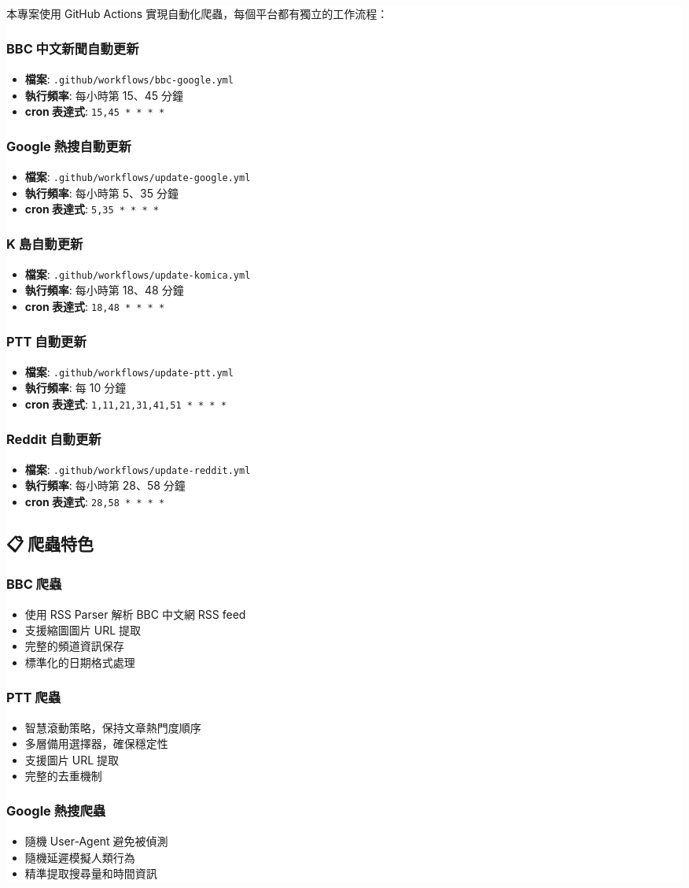 本專案使用 GitHub Actions 實現自動化爬蟲，每個平台都有獨立的工作流程：

### BBC 中文新聞自動更新

-   **檔案**: `.github/workflows/bbc-google.yml`
-   **執行頻率**: 每小時第 15、45 分鐘
-   **cron 表達式**: `15,45 * * * *`

### Google 熱搜自動更新

-   **檔案**: `.github/workflows/update-google.yml`
-   **執行頻率**: 每小時第 5、35 分鐘
-   **cron 表達式**: `5,35 * * * *`

### K 島自動更新

-   **檔案**: `.github/workflows/update-komica.yml`
-   **執行頻率**: 每小時第 18、48 分鐘
-   **cron 表達式**: `18,48 * * * *`

### PTT 自動更新

-   **檔案**: `.github/workflows/update-ptt.yml`
-   **執行頻率**: 每 10 分鐘
-   **cron 表達式**: `1,11,21,31,41,51 * * * *`

### Reddit 自動更新

-   **檔案**: `.github/workflows/update-reddit.yml`
-   **執行頻率**: 每小時第 28、58 分鐘
-   **cron 表達式**: `28,58 * * * *`

## 📋 爬蟲特色

### BBC 爬蟲

-   使用 RSS Parser 解析 BBC 中文網 RSS feed
-   支援縮圖圖片 URL 提取
-   完整的頻道資訊保存
-   標準化的日期格式處理

### PTT 爬蟲

-   智慧滾動策略，保持文章熱門度順序
-   多層備用選擇器，確保穩定性
-   支援圖片 URL 提取
-   完整的去重機制

### Google 熱搜爬蟲

-   隨機 User-Agent 避免被偵測
-   隨機延遲模擬人類行為
-   精準提取搜尋量和時間資訊

